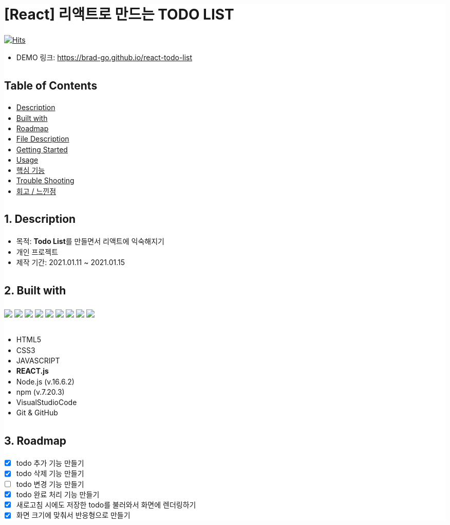 # [React] 리액트로 만드는 TODO LIST

[![Hits](https://hits.seeyoufarm.com/api/count/incr/badge.svg?url=https%3A%2F%2Fgithub.com%2Fbrad-go%2Freact-todo-list&count_bg=%2379C83D&title_bg=%23555555&icon=&icon_color=%23E7E7E7&title=hits&edge_flat=false)](https://hits.seeyoufarm.com)



- DEMO 링크: https://brad-go.github.io/react-todo-list

## Table of Contents

- [Description](#1-description)
- [Built with](#2-built-with)
- [Roadmap](#3-roadmap)
- [File Description](#4-file-description)
- [Getting Started](#5-getting-started)
- [Usage](#6-usage)
- [핵심 기능](#7-핵심-기능)
- [Trouble Shooting](#8-trouble-shooting)
- [회고 / 느낀점](#9-회고-및-느낀점)

## 1. Description

- 목적: **Todo List**를 만들면서 리액트에 익숙해지기
- 개인 프로젝트
- 제작 기간: 2021.01.11 ~ 2021.01.15



## 2. Built with

<img src="https://img.shields.io/badge/HTML-red?style=flat-square&logo=HTML5&logoColor=white" align="center"/> <img src="https://img.shields.io/badge/CSS-blue?style=flat-square&logo=CSS3&logoColor=white" align="center"/> <img src="https://img.shields.io/badge/JAVASCRIPT-yellow?style=flat-square&logo=JAVASCRIPT&logoColor=white" align="center"/> <img src="https://img.shields.io/badge/React-61DAFB?style=flat-square&logo=REACT&logoColor=white" align="center"/> <img src="https://img.shields.io/badge/Node.js-339933?style=flat-square&logo=Node.js&logoColor=white" align="center"/> <img src="https://img.shields.io/badge/npm.js-CB3837?style=flat-square&logo=npm&logoColor=white" align="center"/> <img src="https://img.shields.io/badge/Visual Studio Code-007ACC?style=flat-square&logo=VISUAL STUDIO CODE&logoColor=white" align="center"/> <img src="https://img.shields.io/badge/Git-F05032?style=flat-square&logo=GIT&logoColor=white" align="center"/> <img src="https://img.shields.io/badge/GitHub-181717?style=flat-square&logo=GitHub&logoColor=white" align="center"/>

######

- HTML5
- CSS3
- JAVASCRIPT
- **REACT.js**
- Node.js (v.16.6.2)
- npm (v.7.20.3)
- VisualStudioCode
- Git & GitHub



## 3. Roadmap

- [x] todo 추가 기능 만들기
- [x] todo 삭제 기능 만들기
- [ ] todo 변경 기능 만들기
- [x] todo 완료 처리 기능 만들기
- [x] 새로고침 시에도 저장한 todo를 불러와서 화면에 렌더링하기
- [x] 화면 크기에 맞춰서 반응형으로 만들기
